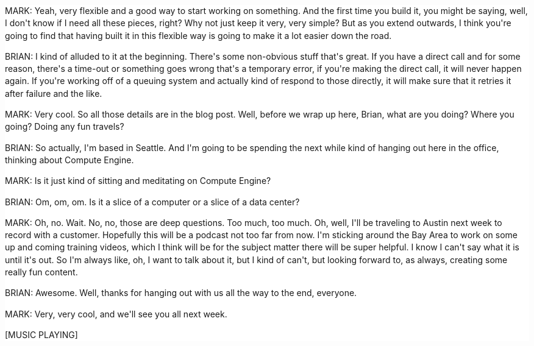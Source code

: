 MARK: Yeah, very flexible and a good way to start working on something. And the first time you build it, you might be saying, well, I don't know if I need all these pieces, right? Why not just keep it very, very simple? But as you extend outwards, I think you're going to find that having built it in this flexible way is going to make it a lot easier down the road. 

BRIAN: I kind of alluded to it at the beginning. There's some non-obvious stuff that's great. If you have a direct call and for some reason, there's a time-out or something goes wrong that's a temporary error, if you're making the direct call, it will never happen again. If you're working off of a queuing system and actually kind of respond to those directly, it will make sure that it retries it after failure and the like. 

MARK: Very cool. So all those details are in the blog post. Well, before we wrap up here, Brian, what are you doing? Where you going? Doing any fun travels? 

BRIAN: So actually, I'm based in Seattle. And I'm going to be spending the next while kind of hanging out here in the office, thinking about Compute Engine. 

MARK: Is it just kind of sitting and meditating on Compute Engine? 

BRIAN: Om, om, om. Is it a slice of a computer or a slice of a data center? 

MARK: Oh, no. Wait. No, no, those are deep questions. Too much, too much. Oh, well, I'll be traveling to Austin next week to record with a customer. Hopefully this will be a podcast not too far from now. I'm sticking around the Bay Area to work on some up and coming training videos, which I think will be for the subject matter there will be super helpful. I know I can't say what it is until it's out. So I'm always like, oh, I want to talk about it, but I kind of can't, but looking forward to, as always, creating some really fun content. 

BRIAN: Awesome. Well, thanks for hanging out with us all the way to the end, everyone. 

MARK: Very, very cool, and we'll see you all next week. 

[MUSIC PLAYING]